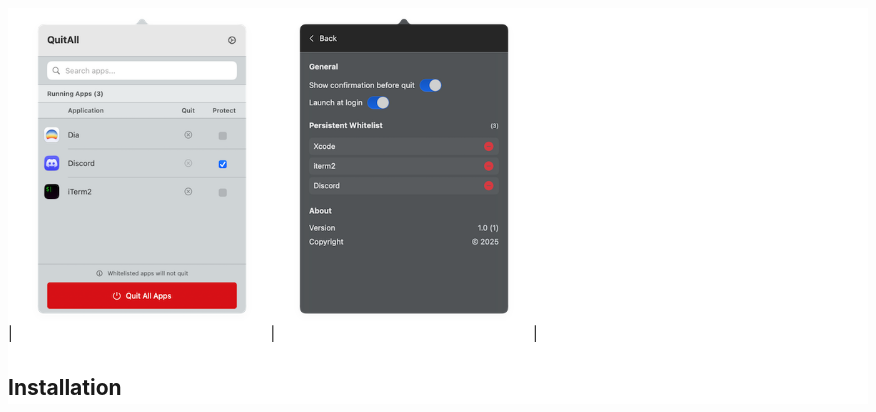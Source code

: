 | <img src="public/asset/screens/main.png" width="250"> | <img src="public/asset/screens/setting.png" width="250"> |

</div>

## Installation
